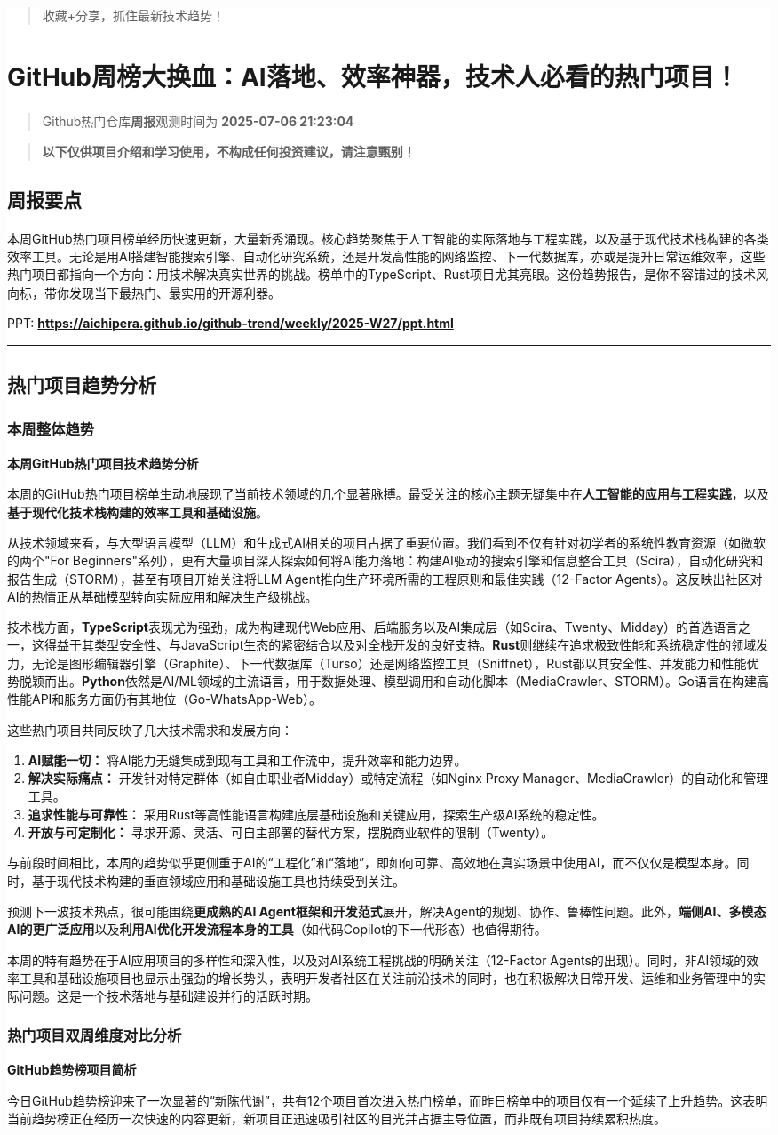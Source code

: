 > 收藏+分享，抓住最新技术趋势！

# GitHub周榜大换血：AI落地、效率神器，技术人必看的热门项目！

> Github热门仓库**周报**观测时间为 **2025-07-06 21:23:04**

> **以下仅供项目介绍和学习使用，不构成任何投资建议，请注意甄别！**

## 周报要点

本周GitHub热门项目榜单经历快速更新，大量新秀涌现。核心趋势聚焦于人工智能的实际落地与工程实践，以及基于现代技术栈构建的各类效率工具。无论是用AI搭建智能搜索引擎、自动化研究系统，还是开发高性能的网络监控、下一代数据库，亦或是提升日常运维效率，这些热门项目都指向一个方向：用技术解决真实世界的挑战。榜单中的TypeScript、Rust项目尤其亮眼。这份趋势报告，是你不容错过的技术风向标，带你发现当下最热门、最实用的开源利器。

PPT: **https://aichipera.github.io/github-trend/weekly/2025-W27/ppt.html**

---

## 热门项目趋势分析

### 本周整体趋势

**本周GitHub热门项目技术趋势分析**

本周的GitHub热门项目榜单生动地展现了当前技术领域的几个显著脉搏。最受关注的核心主题无疑集中在**人工智能的应用与工程实践**，以及**基于现代化技术栈构建的效率工具和基础设施**。

从技术领域来看，与大型语言模型（LLM）和生成式AI相关的项目占据了重要位置。我们看到不仅有针对初学者的系统性教育资源（如微软的两个"For Beginners"系列），更有大量项目深入探索如何将AI能力落地：构建AI驱动的搜索引擎和信息整合工具（Scira），自动化研究和报告生成（STORM），甚至有项目开始关注将LLM Agent推向生产环境所需的工程原则和最佳实践（12-Factor Agents）。这反映出社区对AI的热情正从基础模型转向实际应用和解决生产级挑战。

技术栈方面，**TypeScript**表现尤为强劲，成为构建现代Web应用、后端服务以及AI集成层（如Scira、Twenty、Midday）的首选语言之一，这得益于其类型安全性、与JavaScript生态的紧密结合以及对全栈开发的良好支持。**Rust**则继续在追求极致性能和系统稳定性的领域发力，无论是图形编辑器引擎（Graphite）、下一代数据库（Turso）还是网络监控工具（Sniffnet），Rust都以其安全性、并发能力和性能优势脱颖而出。**Python**依然是AI/ML领域的主流语言，用于数据处理、模型调用和自动化脚本（MediaCrawler、STORM）。Go语言在构建高性能API和服务方面仍有其地位（Go-WhatsApp-Web）。

这些热门项目共同反映了几大技术需求和发展方向：
1.  **AI赋能一切：** 将AI能力无缝集成到现有工具和工作流中，提升效率和能力边界。
2.  **解决实际痛点：** 开发针对特定群体（如自由职业者Midday）或特定流程（如Nginx Proxy Manager、MediaCrawler）的自动化和管理工具。
3.  **追求性能与可靠性：** 采用Rust等高性能语言构建底层基础设施和关键应用，探索生产级AI系统的稳定性。
4.  **开放与可定制化：** 寻求开源、灵活、可自主部署的替代方案，摆脱商业软件的限制（Twenty）。

与前段时间相比，本周的趋势似乎更侧重于AI的“工程化”和“落地”，即如何可靠、高效地在真实场景中使用AI，而不仅仅是模型本身。同时，基于现代技术构建的垂直领域应用和基础设施工具也持续受到关注。

预测下一波技术热点，很可能围绕**更成熟的AI Agent框架和开发范式**展开，解决Agent的规划、协作、鲁棒性问题。此外，**端侧AI、多模态AI的更广泛应用**以及**利用AI优化开发流程本身的工具**（如代码Copilot的下一代形态）也值得期待。

本周的特有趋势在于AI应用项目的多样性和深入性，以及对AI系统工程挑战的明确关注（12-Factor Agents的出现）。同时，非AI领域的效率工具和基础设施项目也显示出强劲的增长势头，表明开发者社区在关注前沿技术的同时，也在积极解决日常开发、运维和业务管理中的实际问题。这是一个技术落地与基础建设并行的活跃时期。

### 热门项目双周维度对比分析

**GitHub趋势榜项目简析**

今日GitHub趋势榜迎来了一次显著的“新陈代谢”，共有12个项目首次进入热门榜单，而昨日榜单中的项目仅有一个延续了上升趋势。这表明当前趋势榜正在经历一次快速的内容更新，新项目正迅速吸引社区的目光并占据主导位置，而非既有项目持续累积热度。
